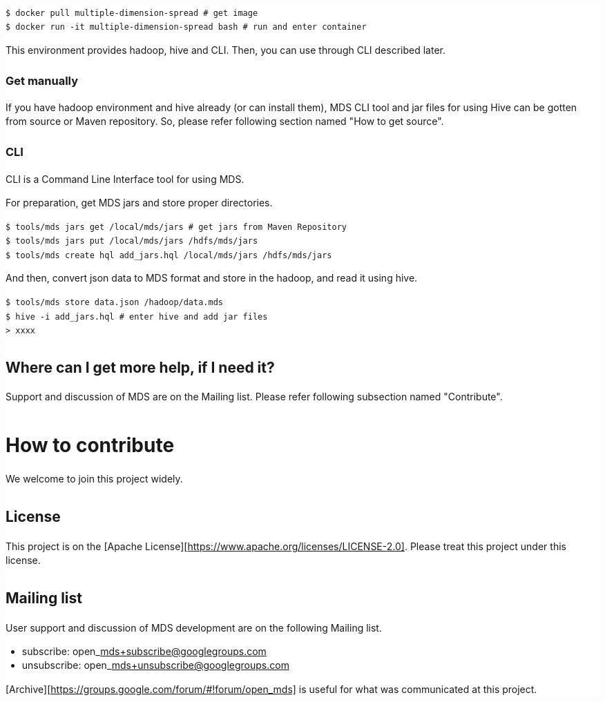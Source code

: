     $ docker pull multiple-dimension-spread # get image
    $ docker run -it multiple-dimension-spread bash # run and enter container

This environment provides hadoop, hive and CLI.
Then, you can use through CLI described later.


### Get manually
If you have hadoop environment and hive already (or can install them),
MDS CLI tool and jar files for using Hive can be gotten from source or Maven repository.
So, please refer following section named "How to get source".


### CLI
CLI is a Command Line Interface tool for using MDS.

For preparation, get MDS jars and store proper directories.

    $ tools/mds jars get /local/mds/jars # get jars from Maven Repository
    $ tools/mds jars put /local/mds/jars /hdfs/mds/jars
    $ tools/mds create hql add_jars.hql /local/mds/jars /hdfs/mds/jars

And then, convert json data to MDS format and store in the hadoop,
and read it using hive.

    $ tools/mds store data.json /hadoop/data.mds
    $ hive -i add_jars.hql # enter hive and add jar files
    > xxxx

## Where can I get more help, if I need it?
Support and discussion of MDS are on the Mailing list.
Please refer following subsection named "Contribute".


# How to contribute
We welcome to join this project widely.


## License
This project is on the [Apache License][https://www.apache.org/licenses/LICENSE-2.0].
Please treat this project under this license.


## Mailing list
User support and discussion of MDS development are
on the following Mailing list.

* subscribe: open\_mds+subscribe@googlegroups.com
* unsubscribe: open\_mds+unsubscribe@googlegroups.com

[Archive][https://groups.google.com/forum/#!forum/open_mds] is
useful for what was communicated at this project.
